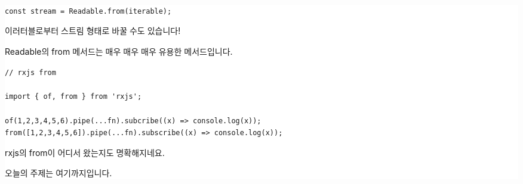 ```tsx
const stream = Readable.from(iterable);
```

이러터블로부터 스트림 형태로 바꿀 수도 있습니다!

Readable의 from 메서드는 매우 매우 매우 유용한 메서드입니다.

```tsx
// rxjs from

import { of, from } from 'rxjs';

of(1,2,3,4,5,6).pipe(...fn).subcribe((x) => console.log(x));
from([1,2,3,4,5,6]).pipe(...fn).subscribe((x) => console.log(x));
```

rxjs의 from이 어디서 왔는지도 명확해지네요.

오늘의 주제는 여기까지입니다.
